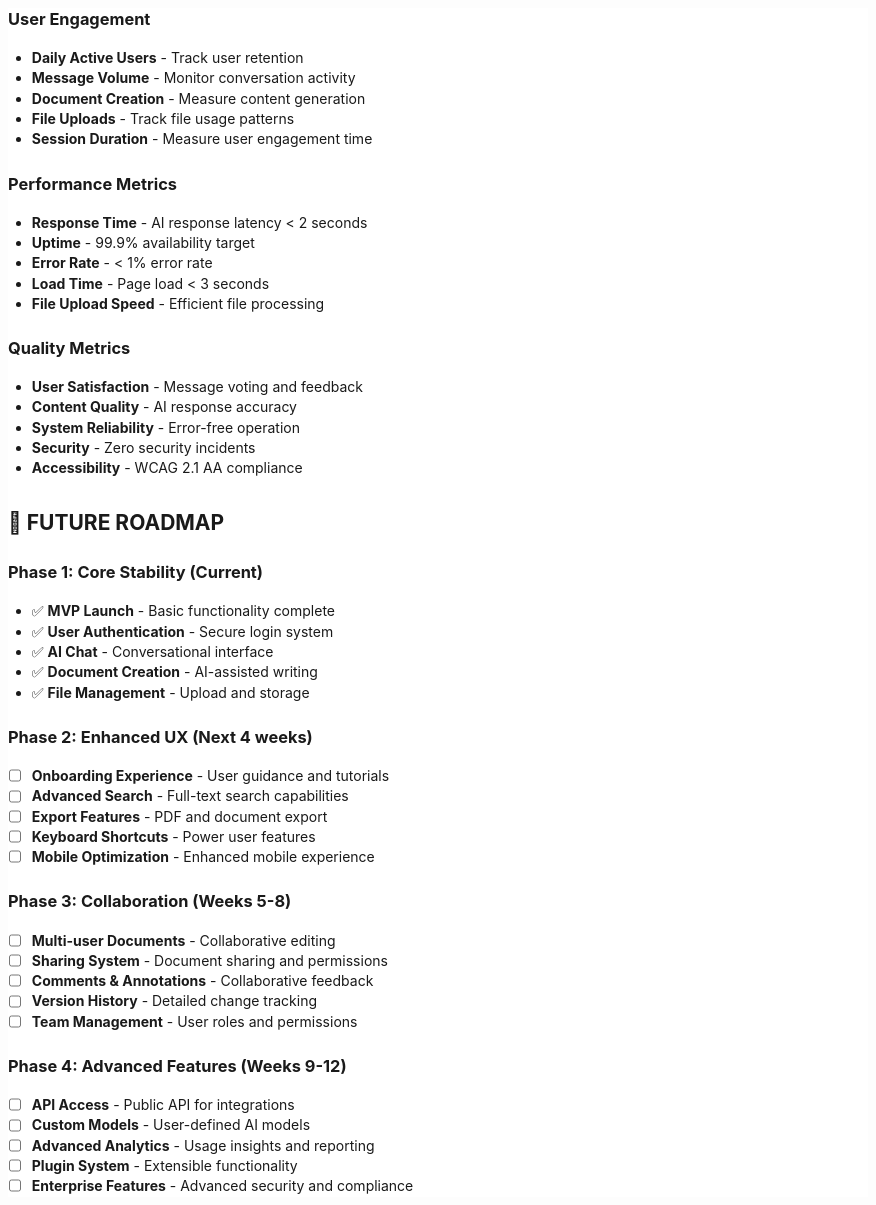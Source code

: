 ### User Engagement
- **Daily Active Users** - Track user retention
- **Message Volume** - Monitor conversation activity
- **Document Creation** - Measure content generation
- **File Uploads** - Track file usage patterns
- **Session Duration** - Measure user engagement time

### Performance Metrics
- **Response Time** - AI response latency < 2 seconds
- **Uptime** - 99.9% availability target
- **Error Rate** - < 1% error rate
- **Load Time** - Page load < 3 seconds
- **File Upload Speed** - Efficient file processing

### Quality Metrics
- **User Satisfaction** - Message voting and feedback
- **Content Quality** - AI response accuracy
- **System Reliability** - Error-free operation
- **Security** - Zero security incidents
- **Accessibility** - WCAG 2.1 AA compliance

## 🔮 **FUTURE ROADMAP**

### Phase 1: Core Stability (Current)
- ✅ **MVP Launch** - Basic functionality complete
- ✅ **User Authentication** - Secure login system
- ✅ **AI Chat** - Conversational interface
- ✅ **Document Creation** - AI-assisted writing
- ✅ **File Management** - Upload and storage

### Phase 2: Enhanced UX (Next 4 weeks)
- [ ] **Onboarding Experience** - User guidance and tutorials
- [ ] **Advanced Search** - Full-text search capabilities
- [ ] **Export Features** - PDF and document export
- [ ] **Keyboard Shortcuts** - Power user features
- [ ] **Mobile Optimization** - Enhanced mobile experience

### Phase 3: Collaboration (Weeks 5-8)
- [ ] **Multi-user Documents** - Collaborative editing
- [ ] **Sharing System** - Document sharing and permissions
- [ ] **Comments & Annotations** - Collaborative feedback
- [ ] **Version History** - Detailed change tracking
- [ ] **Team Management** - User roles and permissions

### Phase 4: Advanced Features (Weeks 9-12)
- [ ] **API Access** - Public API for integrations
- [ ] **Custom Models** - User-defined AI models
- [ ] **Advanced Analytics** - Usage insights and reporting
- [ ] **Plugin System** - Extensible functionality
- [ ] **Enterprise Features** - Advanced security and compliance
